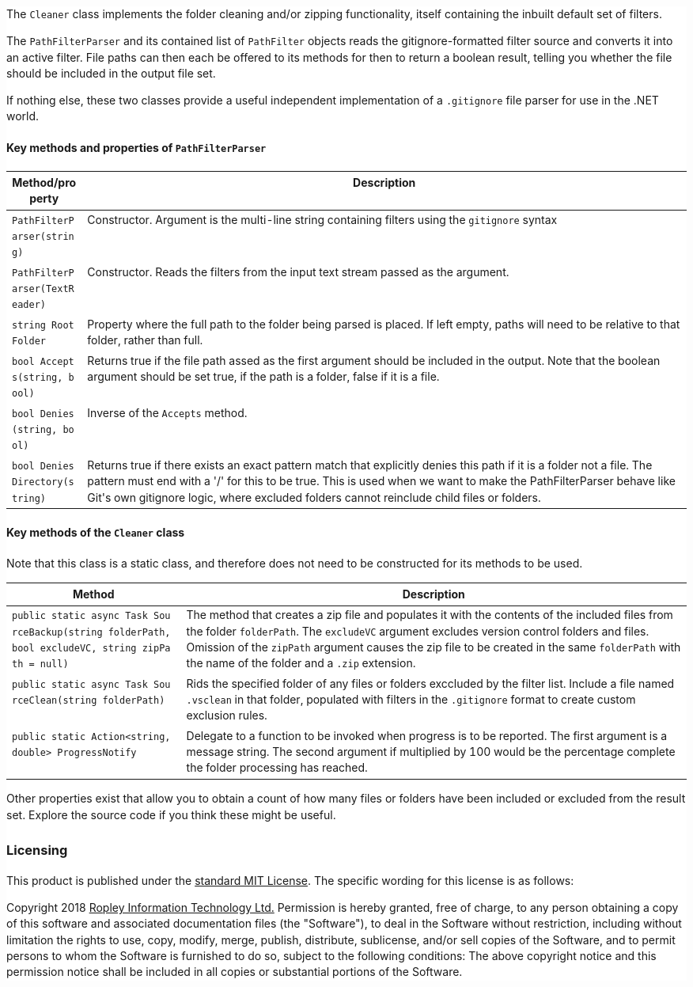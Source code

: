 The `Cleaner` class implements the folder cleaning
and/or zipping functionality, itself containing the
inbuilt default set of filters.

The `PathFilterParser` and its contained list of
`PathFilter` objects reads the gitignore-formatted
filter source and converts it into an active filter.
File paths can then each be offered to its methods for
then to return a boolean result, telling you whether
the file should be included in the output file set.

If nothing else, these two classes provide a useful
independent implementation of a `.gitignore` file 
parser for use in the .NET world.

#### Key methods and properties of `PathFilterParser`

| Method/property | Description |
|---|---|
|`PathFilterParser(string)`|Constructor. Argument is the multi-line string containing filters using the `gitignore` syntax|
|`PathFilterParser(TextReader)`|Constructor. Reads the filters from the input text stream passed as the argument. |
|`string RootFolder`|Property where the full path to the folder being parsed is placed. If left empty, paths will need to be relative to that folder, rather than full.|
|`bool Accepts(string, bool)`|Returns true if the file path assed as the first argument should be included in the output. Note that the boolean argument should be set true, if the path is a folder, false if it is a file.|
|`bool Denies(string, bool)`|Inverse of the `Accepts` method.|
|`bool DeniesDirectory(string)`|Returns true if there exists an exact pattern match that explicitly denies this path if it is a folder not a file. The pattern must end with a '/' for this to be true. This is used when we want to make the PathFilterParser behave like Git's own gitignore logic, where excluded folders cannot reinclude child files or folders.|

#### Key methods of the `Cleaner` class
Note that this class is a static class, and therefore does not need to be constructed for its methods to be used.

| Method | Description |
|---|---|
|`public static async Task SourceBackup(string folderPath, bool excludeVC, string zipPath = null)`|The method that creates a zip file and populates it with the contents of the included files from the folder `folderPath`. The `excludeVC` argument excludes version control folders and files. Omission of the `zipPath` argument causes the zip file to be created in the same `folderPath` with the name of the folder and a `.zip` extension.|
|`public static async Task SourceClean(string folderPath)`|Rids the specified folder of any files or folders exccluded by the filter list. Include a file named `.vsclean` in that folder, populated with filters in the `.gitignore` format to create custom exclusion rules.|
|`public static Action<string, double> ProgressNotify`|Delegate to a function to be invoked when progress is to be reported. The first argument is a message string. The second argument if multiplied by 100 would be the percentage complete the folder processing has reached.|

Other properties exist that allow you to obtain a count 
of how many files or folders have been included or 
excluded from the result set. Explore the source code if you
think these might be useful.

### Licensing
This product is published under the [standard MIT License](https://opensource.org/licenses/MIT). The specific wording for this license is as follows:

Copyright 2018 [Ropley Information Technology Ltd.](http://www.ropley.com)
Permission is hereby granted, free of charge, to any person obtaining a copy of this software and associated documentation files (the "Software"), to deal in the Software without restriction, including without limitation the rights to use, copy, modify, merge, publish, distribute, sublicense, and/or sell copies of the Software, and to permit persons to whom the Software is furnished to do so, subject to the following conditions:
The above copyright notice and this permission notice shall be included in all copies or substantial portions of the Software.
